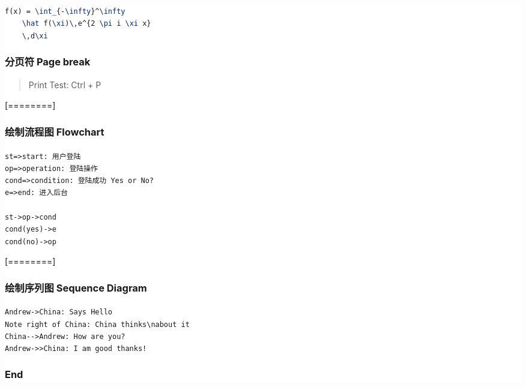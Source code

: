 ``` latex
f(x) = \int_{-\infty}^\infty
    \hat f(\xi)\,e^{2 \pi i \xi x}
    \,d\xi
```

### 分页符 Page break

> Print Test: Ctrl + P

[========]

### 绘制流程图 Flowchart

``` flow
st=>start: 用户登陆
op=>operation: 登陆操作
cond=>condition: 登陆成功 Yes or No?
e=>end: 进入后台

st->op->cond
cond(yes)->e
cond(no)->op
```

[========]

### 绘制序列图 Sequence Diagram

``` seq
Andrew->China: Says Hello
Note right of China: China thinks\nabout it
China-->Andrew: How are you?
Andrew->>China: I am good thanks!
```

### End


[anchor-id]: https://www.mdeditor.com/